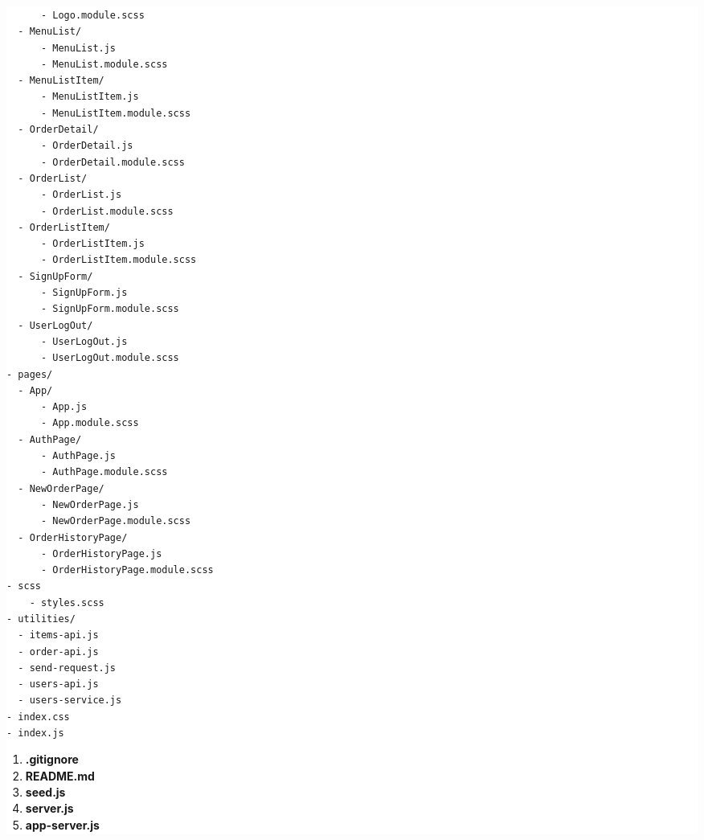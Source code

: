           - Logo.module.scss
      - MenuList/
          - MenuList.js
          - MenuList.module.scss
      - MenuListItem/
          - MenuListItem.js
          - MenuListItem.module.scss
      - OrderDetail/
          - OrderDetail.js
          - OrderDetail.module.scss
      - OrderList/
          - OrderList.js
          - OrderList.module.scss
      - OrderListItem/
          - OrderListItem.js
          - OrderListItem.module.scss
      - SignUpForm/
          - SignUpForm.js
          - SignUpForm.module.scss
      - UserLogOut/
          - UserLogOut.js
          - UserLogOut.module.scss
    - pages/
      - App/
          - App.js
          - App.module.scss
      - AuthPage/
          - AuthPage.js
          - AuthPage.module.scss
      - NewOrderPage/
          - NewOrderPage.js
          - NewOrderPage.module.scss
      - OrderHistoryPage/
          - OrderHistoryPage.js
          - OrderHistoryPage.module.scss
    - scss
        - styles.scss
    - utilities/
      - items-api.js
      - order-api.js
      - send-request.js
      - users-api.js
      - users-service.js
    - index.css
    - index.js
  1. **.gitignore**
  1. **README.md**
  1. **seed.js**
  1. **server.js**
  1. **app-server.js**
